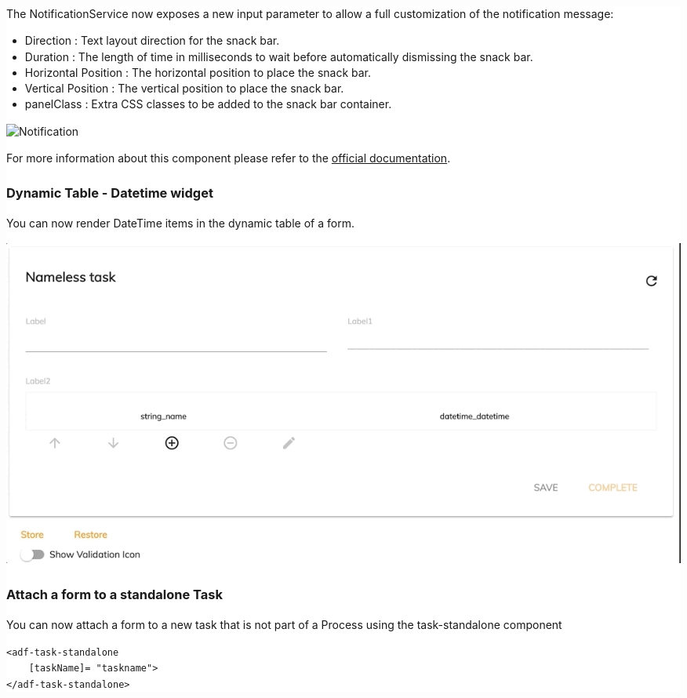 The NotificationService now exposes a new input parameter to allow a full customization of the notification message: 

-   Direction : Text layout direction for the snack bar.
-   Duration : The length of time in milliseconds to wait before automatically dismissing the snack bar.
-   Horizontal Position : The horizontal position to place the snack bar.
-   Vertical Position : The vertical position to place the snack bar.
-   panelClass :  Extra CSS classes to be added to the snack bar container.

![Notification](https://github.com/Alfresco/alfresco-ng2-components/blob/development/docs/release-notes/images/notification2.gif)

For more information about this component please refer to the 
[official documentation](https://github.com/Alfresco/alfresco-ng2-components/blob/development/docs/core/notification.service.md).

### Dynamic Table - Datetime widget

You can now render DateTime items in the dynamic table of a form.

![Datetime datatable](https://github.com/Alfresco/alfresco-ng2-components/blob/development/docs/release-notes/images/date_time_datatable.gif)

### Attach a form to a standalone Task

You can now attach a form to a new task that is not part of a Process using the task-standalone component 

    <adf-task-standalone
        [taskName]= "taskname">
    </adf-task-standalone>
